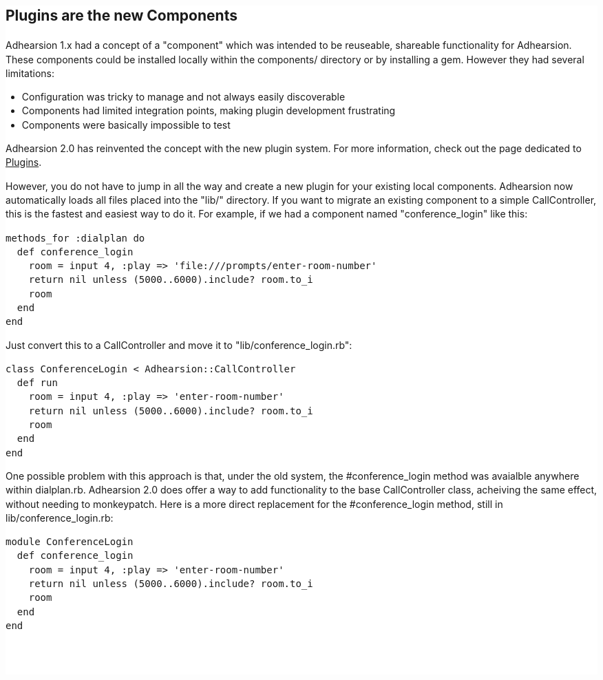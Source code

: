 ## Plugins are the new Components

Adhearsion 1.x had a concept of a "component" which was intended to be reuseable, shareable functionality for Adhearsion.  These components could be installed locally within the components/ directory or by installing a gem.  However they had several limitations:

* Configuration was tricky to manage and not always easily discoverable
* Components had limited integration points, making plugin development frustrating
* Components were basically impossible to test

Adhearsion 2.0 has reinvented the concept with the new plugin system.  For more information, check out the page dedicated to [Plugins](/docs/plugins).

However, you do not have to jump in all the way and create a new plugin for your existing local components.  Adhearsion now automatically loads all files placed into the "lib/" directory.  If you want to migrate an existing component to a simple CallController, this is the fastest and easiest way to do it.  For example, if we had a component named "conference_login" like this:

<pre class="brush: ruby;">
methods_for :dialplan do
  def conference_login
    room = input 4, :play => 'file:///prompts/enter-room-number'
    return nil unless (5000..6000).include? room.to_i
    room
  end
end
</pre>

Just convert this to a CallController and move it to "lib/conference_login.rb":

<pre class="brush: ruby;">
class ConferenceLogin < Adhearsion::CallController
  def run
    room = input 4, :play => 'enter-room-number'
    return nil unless (5000..6000).include? room.to_i
    room
  end
end
</pre>

One possible problem with this approach is that, under the old system, the #conference_login method was avaialble anywhere within dialplan.rb.  Adhearsion 2.0 does offer a way to add functionality to the base CallController class, acheiving the same effect, without needing to monkeypatch.  Here is a more direct replacement for the #conference_login method, still in lib/conference_login.rb:

<pre class="brush: ruby;">
module ConferenceLogin
  def conference_login
    room = input 4, :play => 'enter-room-number'
    return nil unless (5000..6000).include? room.to_i
    room
  end
end
